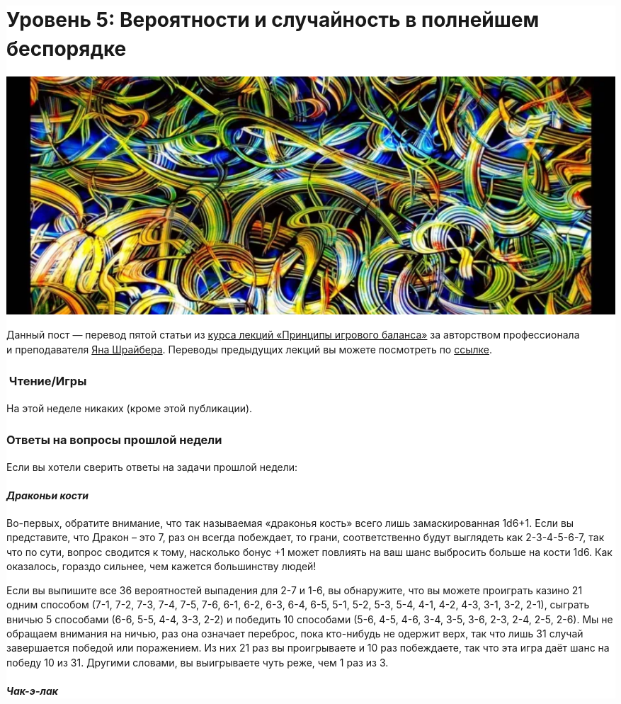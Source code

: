 # Уровень 5: Вероятности и случайность в полнейшем беспорядке

![](media/03c85424de622f002c4fdc4639693bfd.jpg)

Данный пост — перевод пятой статьи из [курса лекций «Принципы игрового баланса»](https://gamebalanceconcepts.wordpress.com/) за авторством профессионала и преподавателя [Яна Шрайбера](http://www.gamasutra.com/view/authors/916452/Ian_Schreiber.php). Переводы предыдущих лекций вы можете посмотреть по [ссылке](index.md).

###  Чтение/Игры

На этой неделе никаких (кроме этой публикации).

### Ответы на вопросы прошлой недели

Если вы хотели сверить ответы на задачи прошлой недели:

#### _Драконьи кости_

Во-первых, обратите внимание, что так называемая «драконья кость» всего лишь замаскированная 1d6+1. Если вы представите, что Дракон – это 7, раз он всегда побеждает, то грани, соответственно будут выглядеть как 2-3-4-5-6-7, так что по сути, вопрос сводится к тому, насколько бонус +1 может повлиять на ваш шанс выбросить больше на кости 1d6. Как оказалось, гораздо сильнее, чем кажется большинству людей!

Если вы выпишите все 36 вероятностей выпадения для 2-7 и 1-6, вы обнаружите, что вы можете проиграть казино 21 одним способом (7-1, 7-2, 7-3, 7-4, 7-5, 7-6, 6-1, 6-2, 6-3, 6-4, 6-5, 5-1, 5-2, 5-3, 5-4, 4-1, 4-2, 4-3, 3-1, 3-2, 2-1), сыграть вничью 5 способами (6-6, 5-5, 4-4, 3-3, 2-2) и победить 10 способами (5-6, 4-5, 4-6, 3-4, 3-5, 3-6, 2-3, 2-4, 2-5, 2-6). Мы не обращаем внимания на ничью, раз она означает переброс, пока кто-нибудь не одержит верх, так что лишь 31 случай завершается победой или поражением. Из них 21 раз вы проигрываете и 10 раз побеждаете, так что эта игра даёт шанс на победу 10 из 31. Другими словами, вы выигрываете чуть реже, чем 1 раз из 3.

#### _Чак-э-лак_
